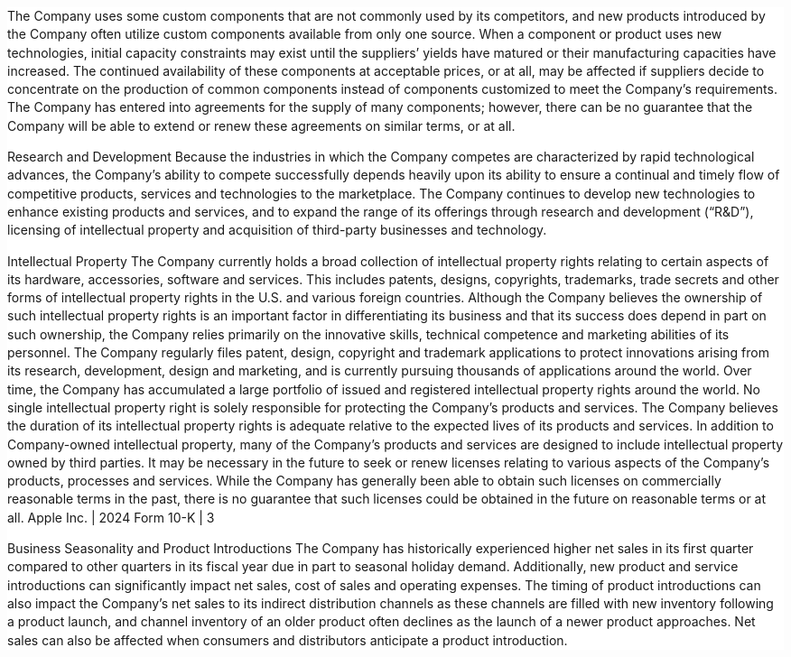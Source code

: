  The Company uses some custom components that are not commonly used by its competitors, and new products introduced by the Company often utilize custom components available from only one source. When a component or product uses new technologies, initial capacity constraints may exist until the suppliers’ yields have matured or their manufacturing capacities have increased. The continued availability of these components at acceptable prices, or at all, may be affected if suppliers decide to concentrate on the production of common components instead of components customized to meet the Company’s requirements. 
 The Company has entered into agreements for the supply of many components; however, there can be no guarantee that the Company will be able to extend or renew these agreements on similar terms, or at all. 
 
 Research and Development 
 Because the industries in which the Company competes are characterized by rapid technological advances, the Company’s ability to compete successfully depends heavily upon its ability to ensure a continual and timely flow of competitive products, services and technologies to the marketplace. The Company continues to develop new technologies to enhance existing products and services, and to expand the range of its offerings through research and development (“R&D”), licensing of intellectual property and acquisition of third-party businesses and technology. 
 
 Intellectual Property 
 The Company currently holds a broad collection of intellectual property rights relating to certain aspects of its hardware, accessories, software and services. This includes patents, designs, copyrights, trademarks, trade secrets and other forms of intellectual property rights in the U.S. and various foreign countries. Although the Company believes the ownership of such intellectual property rights is an important factor in differentiating its business and that its success does depend in part on such ownership, the Company relies primarily on the innovative skills, technical competence and marketing abilities of its personnel. 
 The Company regularly files patent, design, copyright and trademark applications to protect innovations arising from its research, development, design and marketing, and is currently pursuing thousands of applications around the world. Over time, the Company has accumulated a large portfolio of issued and registered intellectual property rights around the world. No single intellectual property right is solely responsible for protecting the Company’s products and services. The Company believes the duration of its intellectual property rights is adequate relative to the expected lives of its products and services. 
 In addition to Company-owned intellectual property, many of the Company’s products and services are designed to include intellectual property owned by third parties. It may be necessary in the future to seek or renew licenses relating to various aspects of the Company’s products, processes and services. While the Company has generally been able to obtain such licenses on commercially reasonable terms in the past, there is no guarantee that such licenses could be obtained in the future on reasonable terms or at all. 
 Apple Inc. | 2024 Form 10-K | 3 

 
 

 Business Seasonality and Product Introductions 
 The Company has historically experienced higher net sales in its first quarter compared to other quarters in its fiscal year due in part to seasonal holiday demand. Additionally, new product and service introductions can significantly impact net sales, cost of sales and operating expenses. The timing of product introductions can also impact the Company’s net sales to its indirect distribution channels as these channels are filled with new inventory following a product launch, and channel inventory of an older product often declines as the launch of a newer product approaches. Net sales can also be affected when consumers and distributors anticipate a product introduction. 
 